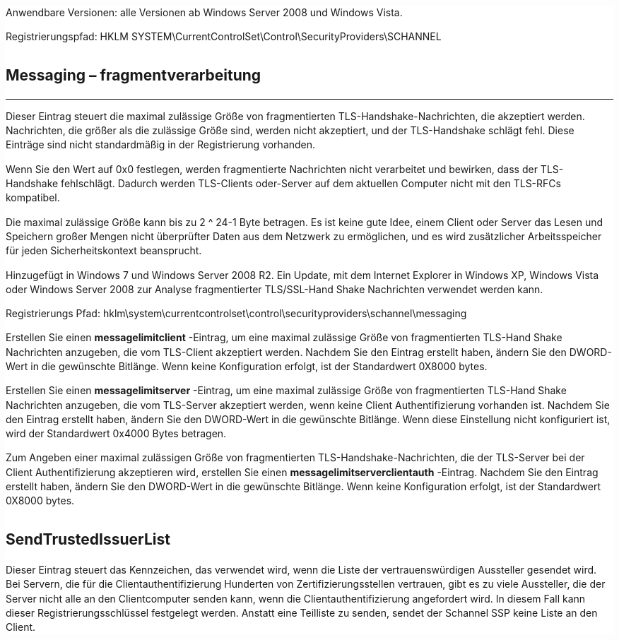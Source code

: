 Anwendbare Versionen: alle Versionen ab Windows Server 2008 und Windows Vista.

Registrierungspfad: HKLM SYSTEM\CurrentControlSet\Control\SecurityProviders\SCHANNEL

## <a name="messaging--fragment-parsing"></a>Messaging – fragmentverarbeitung

________________________________________
Dieser Eintrag steuert die maximal zulässige Größe von fragmentierten TLS-Handshake-Nachrichten, die akzeptiert werden.
Nachrichten, die größer als die zulässige Größe sind, werden nicht akzeptiert, und der TLS-Handshake schlägt fehl.
Diese Einträge sind nicht standardmäßig in der Registrierung vorhanden.

Wenn Sie den Wert auf 0x0 festlegen, werden fragmentierte Nachrichten nicht verarbeitet und bewirken, dass der TLS-Handshake fehlschlägt.
Dadurch werden TLS-Clients oder-Server auf dem aktuellen Computer nicht mit den TLS-RFCs kompatibel.

Die maximal zulässige Größe kann bis zu 2 ^ 24-1 Byte betragen.
Es ist keine gute Idee, einem Client oder Server das Lesen und Speichern großer Mengen nicht überprüfter Daten aus dem Netzwerk zu ermöglichen, und es wird zusätzlicher Arbeitsspeicher für jeden Sicherheitskontext beansprucht.

Hinzugefügt in Windows 7 und Windows Server 2008 R2.
Ein Update, mit dem Internet Explorer in Windows XP, Windows Vista oder Windows Server 2008 zur Analyse fragmentierter TLS/SSL-Hand Shake Nachrichten verwendet werden kann.

Registrierungs Pfad: hklm\system\currentcontrolset\control\securityproviders\schannel\messaging

Erstellen Sie einen **messagelimitclient** -Eintrag, um eine maximal zulässige Größe von fragmentierten TLS-Hand Shake Nachrichten anzugeben, die vom TLS-Client akzeptiert werden.
Nachdem Sie den Eintrag erstellt haben, ändern Sie den DWORD-Wert in die gewünschte Bitlänge.
Wenn keine Konfiguration erfolgt, ist der Standardwert 0X8000 bytes.

Erstellen Sie einen **messagelimitserver** -Eintrag, um eine maximal zulässige Größe von fragmentierten TLS-Hand Shake Nachrichten anzugeben, die vom TLS-Server akzeptiert werden, wenn keine Client Authentifizierung vorhanden ist.
Nachdem Sie den Eintrag erstellt haben, ändern Sie den DWORD-Wert in die gewünschte Bitlänge.
Wenn diese Einstellung nicht konfiguriert ist, wird der Standardwert 0x4000 Bytes betragen.

Zum Angeben einer maximal zulässigen Größe von fragmentierten TLS-Handshake-Nachrichten, die der TLS-Server bei der Client Authentifizierung akzeptieren wird, erstellen Sie einen **messagelimitserverclientauth** -Eintrag.
Nachdem Sie den Eintrag erstellt haben, ändern Sie den DWORD-Wert in die gewünschte Bitlänge.
Wenn keine Konfiguration erfolgt, ist der Standardwert 0X8000 bytes.

## <a name="sendtrustedissuerlist"></a>SendTrustedIssuerList

Dieser Eintrag steuert das Kennzeichen, das verwendet wird, wenn die Liste der vertrauenswürdigen Aussteller gesendet wird.
Bei Servern, die für die Clientauthentifizierung Hunderten von Zertifizierungsstellen vertrauen, gibt es zu viele Aussteller, die der Server nicht alle an den Clientcomputer senden kann, wenn die Clientauthentifizierung angefordert wird.
In diesem Fall kann dieser Registrierungsschlüssel festgelegt werden. Anstatt eine Teilliste zu senden, sendet der Schannel SSP keine Liste an den Client.
